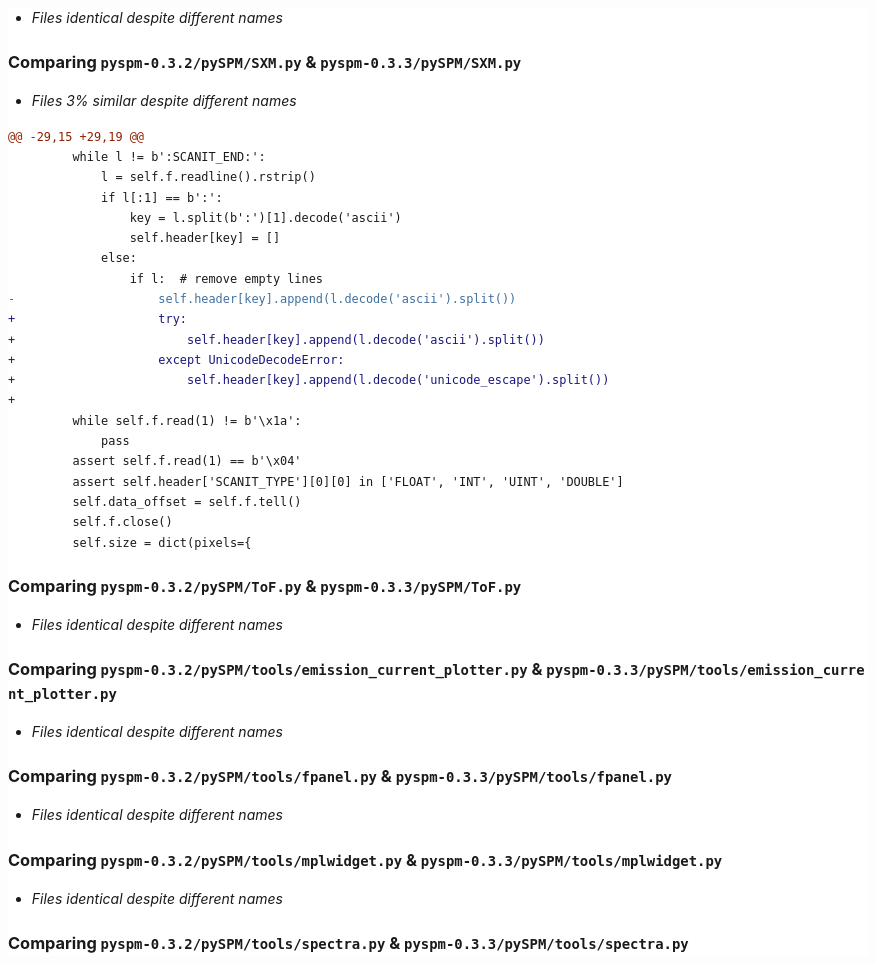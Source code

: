  * *Files identical despite different names*

### Comparing `pyspm-0.3.2/pySPM/SXM.py` & `pyspm-0.3.3/pySPM/SXM.py`

 * *Files 3% similar despite different names*

```diff
@@ -29,15 +29,19 @@
         while l != b':SCANIT_END:':
             l = self.f.readline().rstrip()
             if l[:1] == b':':
                 key = l.split(b':')[1].decode('ascii')
                 self.header[key] = []
             else:
                 if l:  # remove empty lines
-                    self.header[key].append(l.decode('ascii').split())
+                    try:
+                        self.header[key].append(l.decode('ascii').split())
+                    except UnicodeDecodeError:
+                        self.header[key].append(l.decode('unicode_escape').split())
+
         while self.f.read(1) != b'\x1a':
             pass
         assert self.f.read(1) == b'\x04'
         assert self.header['SCANIT_TYPE'][0][0] in ['FLOAT', 'INT', 'UINT', 'DOUBLE']
         self.data_offset = self.f.tell()
         self.f.close()
         self.size = dict(pixels={
```

### Comparing `pyspm-0.3.2/pySPM/ToF.py` & `pyspm-0.3.3/pySPM/ToF.py`

 * *Files identical despite different names*

### Comparing `pyspm-0.3.2/pySPM/tools/emission_current_plotter.py` & `pyspm-0.3.3/pySPM/tools/emission_current_plotter.py`

 * *Files identical despite different names*

### Comparing `pyspm-0.3.2/pySPM/tools/fpanel.py` & `pyspm-0.3.3/pySPM/tools/fpanel.py`

 * *Files identical despite different names*

### Comparing `pyspm-0.3.2/pySPM/tools/mplwidget.py` & `pyspm-0.3.3/pySPM/tools/mplwidget.py`

 * *Files identical despite different names*

### Comparing `pyspm-0.3.2/pySPM/tools/spectra.py` & `pyspm-0.3.3/pySPM/tools/spectra.py`
